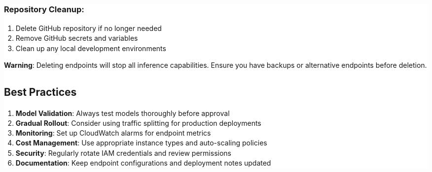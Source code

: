 ### Repository Cleanup:
1. Delete GitHub repository if no longer needed
2. Remove GitHub secrets and variables
3. Clean up any local development environments

**Warning**: Deleting endpoints will stop all inference capabilities. Ensure you have backups or alternative endpoints before deletion.

## Best Practices

1. **Model Validation**: Always test models thoroughly before approval
2. **Gradual Rollout**: Consider using traffic splitting for production deployments
3. **Monitoring**: Set up CloudWatch alarms for endpoint metrics
4. **Cost Management**: Use appropriate instance types and auto-scaling policies
5. **Security**: Regularly rotate IAM credentials and review permissions
6. **Documentation**: Keep endpoint configurations and deployment notes updated
